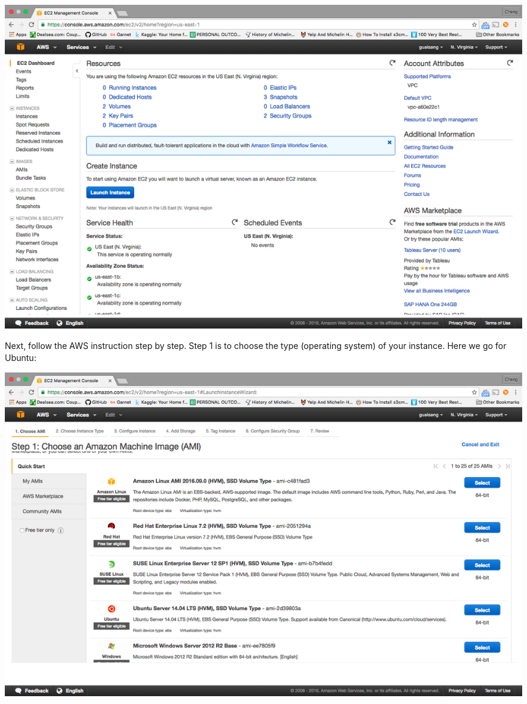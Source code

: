 ![](./assets/prestep2.png)

Next, follow the AWS instruction step by step. Step 1 is to choose the type (operating system) of your instance. Here we go for Ubuntu:

![](./assets/step1.png)
